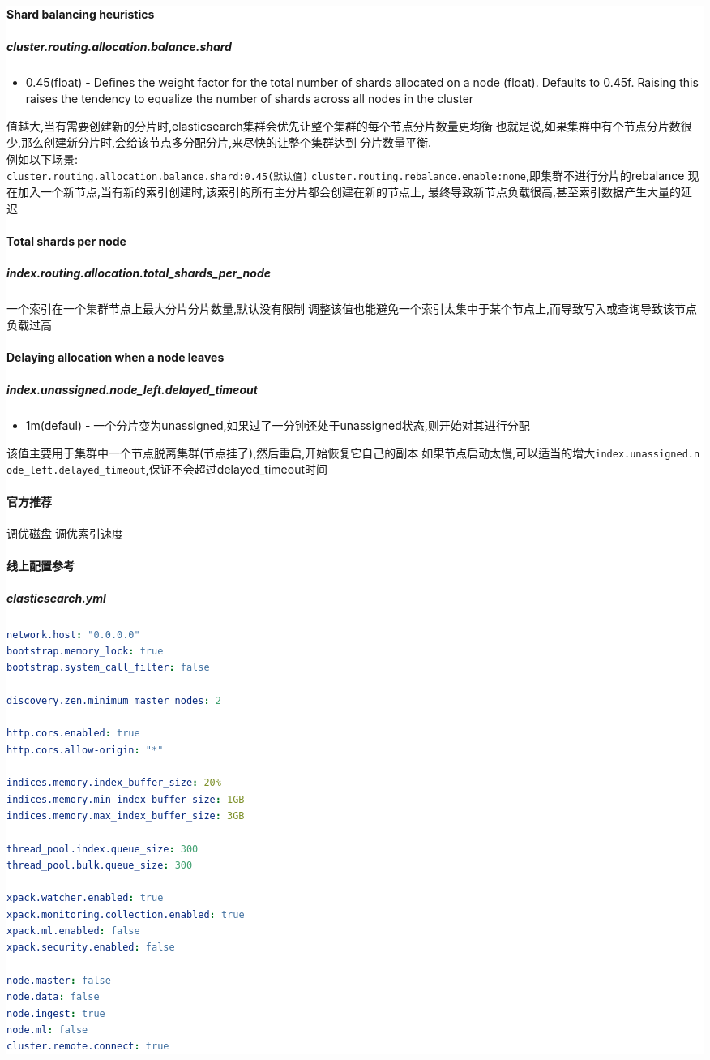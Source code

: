 
#### Shard balancing heuristics
##### cluster.routing.allocation.balance.shard
* 0.45(float) - Defines the weight factor for the total number of shards allocated on a node (float). Defaults to 0.45f. 
                Raising this raises the tendency to equalize the number of shards across all nodes in the cluster

值越大,当有需要创建新的分片时,elasticsearch集群会优先让整个集群的每个节点分片数量更均衡
也就是说,如果集群中有个节点分片数很少,那么创建新分片时,会给该节点多分配分片,来尽快的让整个集群达到
分片数量平衡.<br/>
例如以下场景:<br/>
`cluster.routing.allocation.balance.shard:0.45(默认值)`
`cluster.routing.rebalance.enable:none`,即集群不进行分片的rebalance
现在加入一个新节点,当有新的索引创建时,该索引的所有主分片都会创建在新的节点上,
最终导致新节点负载很高,甚至索引数据产生大量的延迟

#### Total shards per node
##### index.routing.allocation.total_shards_per_node

一个索引在一个集群节点上最大分片分片数量,默认没有限制
调整该值也能避免一个索引太集中于某个节点上,而导致写入或查询导致该节点负载过高


#### Delaying allocation when a node leaves
##### index.unassigned.node_left.delayed_timeout
* 1m(defaul) - 一个分片变为unassigned,如果过了一分钟还处于unassigned状态,则开始对其进行分配

该值主要用于集群中一个节点脱离集群(节点挂了),然后重启,开始恢复它自己的副本
如果节点启动太慢,可以适当的增大`index.unassigned.node_left.delayed_timeout`,保证不会超过delayed_timeout时间

#### 官方推荐
[调优磁盘](https://www.elastic.co/guide/en/elasticsearch/reference/6.6/tune-for-disk-usage.html)
[调优索引速度](https://www.elastic.co/guide/en/elasticsearch/reference/6.6/tune-for-indexing-speed.html)

#### 线上配置参考

##### elasticsearch.yml
```yaml
network.host: "0.0.0.0"
bootstrap.memory_lock: true
bootstrap.system_call_filter: false

discovery.zen.minimum_master_nodes: 2

http.cors.enabled: true
http.cors.allow-origin: "*"

indices.memory.index_buffer_size: 20%
indices.memory.min_index_buffer_size: 1GB
indices.memory.max_index_buffer_size: 3GB

thread_pool.index.queue_size: 300
thread_pool.bulk.queue_size: 300

xpack.watcher.enabled: true
xpack.monitoring.collection.enabled: true
xpack.ml.enabled: false
xpack.security.enabled: false
        
node.master: false
node.data: false
node.ingest: true
node.ml: false
cluster.remote.connect: true

```